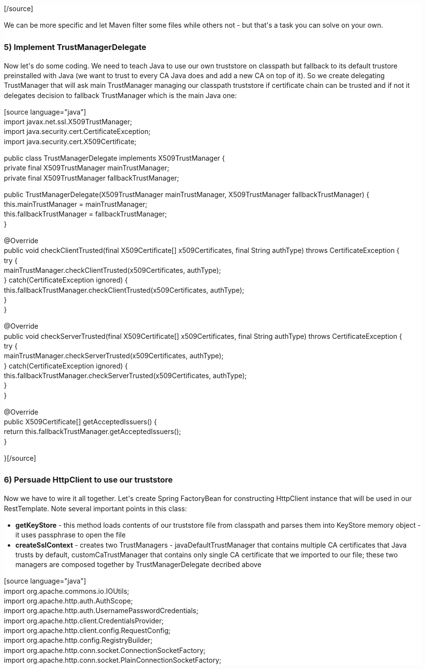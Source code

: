[/source]</p>
<p>We can be more specific and let Maven filter some files while others not - but that's a task you can solve on your own.</p>
<h3>5) Implement TrustManagerDelegate</h3>
<p>Now let's do some coding. We need to teach Java to use our own truststore on classpath but fallback to its default trustore preinstalled with Java (we want to trust to every CA Java does and add a new CA on top of it). So we create delegating TrustManager that will ask main TrustManager managing our classpath truststore if certificate chain can be trusted and if not it delegates decision to fallback TrustManager which is the main Java one:</p>
<p>[source language="java"]<br />
import javax.net.ssl.X509TrustManager;<br />
import java.security.cert.CertificateException;<br />
import java.security.cert.X509Certificate;</p>
<p>public class TrustManagerDelegate implements X509TrustManager {<br />
   private final X509TrustManager mainTrustManager;<br />
   private final X509TrustManager fallbackTrustManager;</p>
<p>   public TrustManagerDelegate(X509TrustManager mainTrustManager, X509TrustManager fallbackTrustManager) {<br />
      this.mainTrustManager = mainTrustManager;<br />
      this.fallbackTrustManager = fallbackTrustManager;<br />
   }</p>
<p>   @Override<br />
   public void checkClientTrusted(final X509Certificate[] x509Certificates, final String authType) throws CertificateException {<br />
      try {<br />
         mainTrustManager.checkClientTrusted(x509Certificates, authType);<br />
      } catch(CertificateException ignored) {<br />
         this.fallbackTrustManager.checkClientTrusted(x509Certificates, authType);<br />
      }<br />
   }</p>
<p>   @Override<br />
   public void checkServerTrusted(final X509Certificate[] x509Certificates, final String authType) throws CertificateException {<br />
      try {<br />
         mainTrustManager.checkServerTrusted(x509Certificates, authType);<br />
      } catch(CertificateException ignored) {<br />
         this.fallbackTrustManager.checkServerTrusted(x509Certificates, authType);<br />
      }<br />
   }</p>
<p>   @Override<br />
   public X509Certificate[] getAcceptedIssuers() {<br />
      return this.fallbackTrustManager.getAcceptedIssuers();<br />
   }</p>
<p>}[/source]</p>
<h3>6) Persuade HttpClient to use our truststore</h3>
<p>Now we have to wire it all together. Let's create Spring FactoryBean for constructing HttpClient instance that will be used in our RestTemplate. Note several important points in this class:</p>
<ul>
<li><strong>getKeyStore</strong> - this method loads contents of our truststore file from classpath and parses them into KeyStore memory object - it uses passphrase to open the file</li>
<li><strong>createSslContext</strong> - creates two TrustManagers - javaDefaultTrustManager that contains multiple CA certificates that Java trusts by default, customCaTrustManager that contains only single CA certificate that we imported to our file; these two managers are composed together by TrustManagerDelegate decribed above</li>
</ul>
<p>[source language="java"]<br />
import org.apache.commons.io.IOUtils;<br />
import org.apache.http.auth.AuthScope;<br />
import org.apache.http.auth.UsernamePasswordCredentials;<br />
import org.apache.http.client.CredentialsProvider;<br />
import org.apache.http.client.config.RequestConfig;<br />
import org.apache.http.config.RegistryBuilder;<br />
import org.apache.http.conn.socket.ConnectionSocketFactory;<br />
import org.apache.http.conn.socket.PlainConnectionSocketFactory;<br />